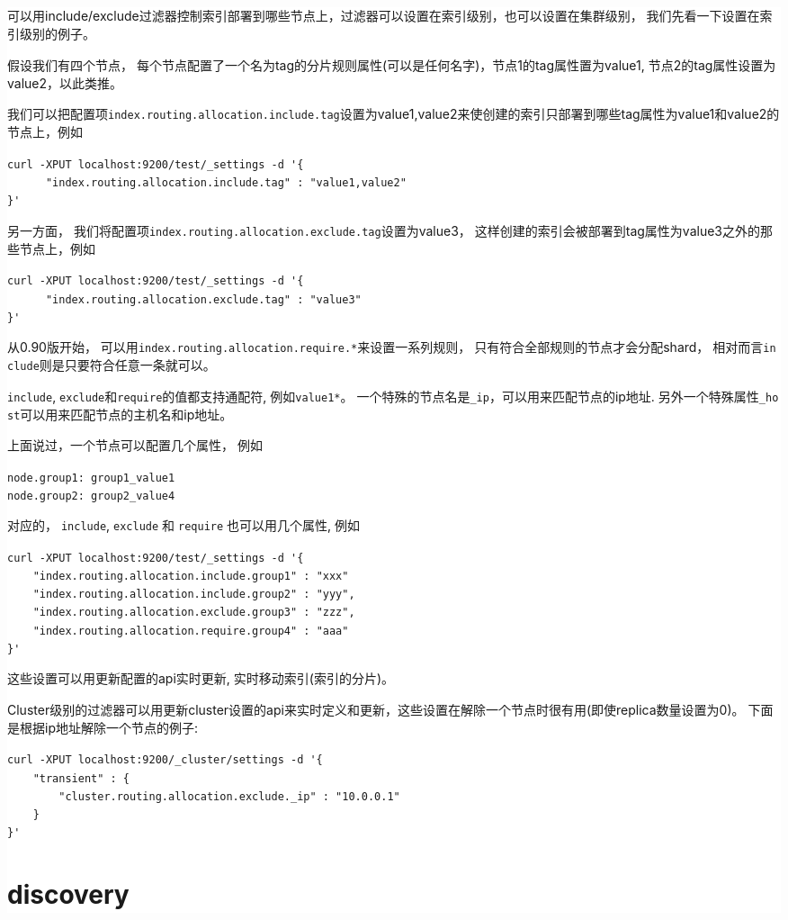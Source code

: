 可以用include/exclude过滤器控制索引部署到哪些节点上，过滤器可以设置在索引级别，也可以设置在集群级别， 我们先看一下设置在索引级别的例子。

假设我们有四个节点， 每个节点配置了一个名为tag的分片规则属性(可以是任何名字)，节点1的tag属性置为value1, 节点2的tag属性设置为value2，以此类推。

我们可以把配置项`index.routing.allocation.include.tag`设置为value1,value2来使创建的索引只部署到哪些tag属性为value1和value2的节点上，例如

```
curl -XPUT localhost:9200/test/_settings -d '{
      "index.routing.allocation.include.tag" : "value1,value2"
}'
```

另一方面， 我们将配置项`index.routing.allocation.exclude.tag`设置为value3， 这样创建的索引会被部署到tag属性为value3之外的那些节点上，例如

```
curl -XPUT localhost:9200/test/_settings -d '{
      "index.routing.allocation.exclude.tag" : "value3"
}'
```

从0.90版开始， 可以用`index.routing.allocation.require.*`来设置一系列规则， 只有符合全部规则的节点才会分配shard， 相对而言`include`则是只要符合任意一条就可以。


`include`, `exclude`和`require`的值都支持通配符, 例如`value1*`。 一个特殊的节点名是`_ip`，可以用来匹配节点的ip地址. 另外一个特殊属性`_host`可以用来匹配节点的主机名和ip地址。

上面说过，一个节点可以配置几个属性， 例如 

```
node.group1: group1_value1
node.group2: group2_value4
```

对应的， `include`, `exclude` 和 `require` 也可以用几个属性, 例如

```
curl -XPUT localhost:9200/test/_settings -d '{
    "index.routing.allocation.include.group1" : "xxx"
    "index.routing.allocation.include.group2" : "yyy",
    "index.routing.allocation.exclude.group3" : "zzz",
    "index.routing.allocation.require.group4" : "aaa"
}'
```

这些设置可以用更新配置的api实时更新, 实时移动索引(索引的分片)。

Cluster级别的过滤器可以用更新cluster设置的api来实时定义和更新，这些设置在解除一个节点时很有用(即使replica数量设置为0)。 下面是根据ip地址解除一个节点的例子:

```
curl -XPUT localhost:9200/_cluster/settings -d '{
    "transient" : {
        "cluster.routing.allocation.exclude._ip" : "10.0.0.1"
    }
}'
```


discovery
==
